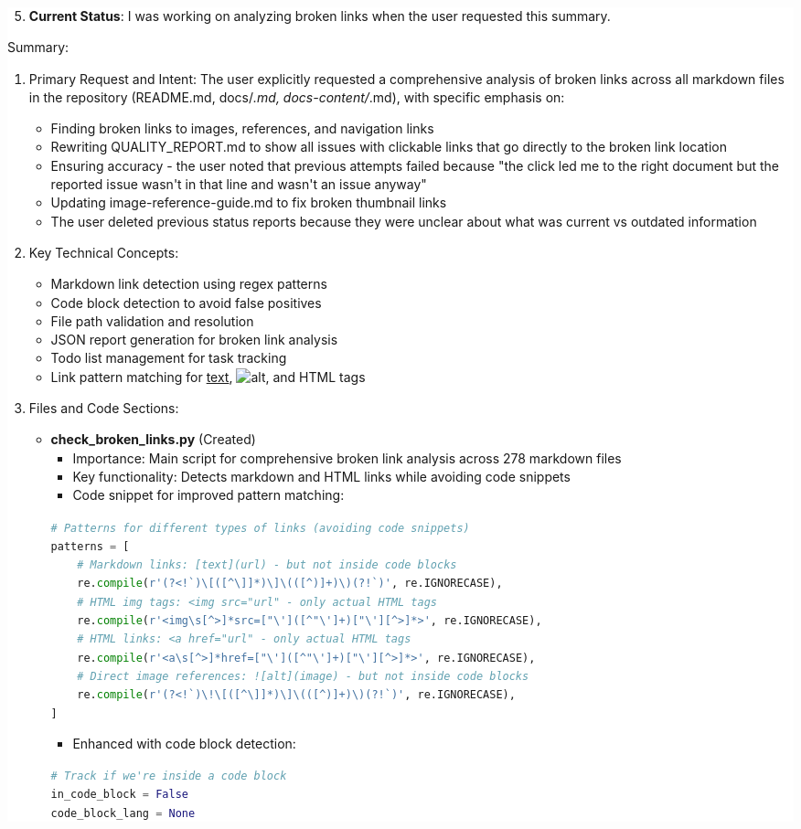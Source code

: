 5. **Current Status**: I was working on analyzing broken links when the user requested this summary.

Summary:
1. Primary Request and Intent:
   The user explicitly requested a comprehensive analysis of broken links across all markdown files in the repository (README.md, docs/*.md, docs-content/*.md), with specific emphasis on:
   - Finding broken links to images, references, and navigation links
   - Rewriting QUALITY_REPORT.md to show all issues with clickable links that go directly to the broken link location
   - Ensuring accuracy - the user noted that previous attempts failed because "the click led me to the right document but the reported issue wasn't in that line and wasn't an issue anyway"
   - Updating image-reference-guide.md to fix broken thumbnail links
   - The user deleted previous status reports because they were unclear about what was current vs outdated information

2. Key Technical Concepts:
   - Markdown link detection using regex patterns
   - Code block detection to avoid false positives
   - File path validation and resolution
   - JSON report generation for broken link analysis
   - Todo list management for task tracking
   - Link pattern matching for [text](url), ![alt](image), and HTML tags

3. Files and Code Sections:
   - **check_broken_links.py** (Created)
     - Importance: Main script for comprehensive broken link analysis across 278 markdown files
     - Key functionality: Detects markdown and HTML links while avoiding code snippets
     - Code snippet for improved pattern matching:
     ```python
     # Patterns for different types of links (avoiding code snippets)
     patterns = [
         # Markdown links: [text](url) - but not inside code blocks
         re.compile(r'(?<!`)\[([^\]]*)\]\(([^)]+)\)(?!`)', re.IGNORECASE),
         # HTML img tags: <img src="url" - only actual HTML tags
         re.compile(r'<img\s[^>]*src=["\']([^"\']+)["\'][^>]*>', re.IGNORECASE),
         # HTML links: <a href="url" - only actual HTML tags  
         re.compile(r'<a\s[^>]*href=["\']([^"\']+)["\'][^>]*>', re.IGNORECASE),
         # Direct image references: ![alt](image) - but not inside code blocks
         re.compile(r'(?<!`)\!\[([^\]]*)\]\(([^)]+)\)(?!`)', re.IGNORECASE),
     ]
     ```
     - Enhanced with code block detection:
     ```python
     # Track if we're inside a code block
     in_code_block = False
     code_block_lang = None
     